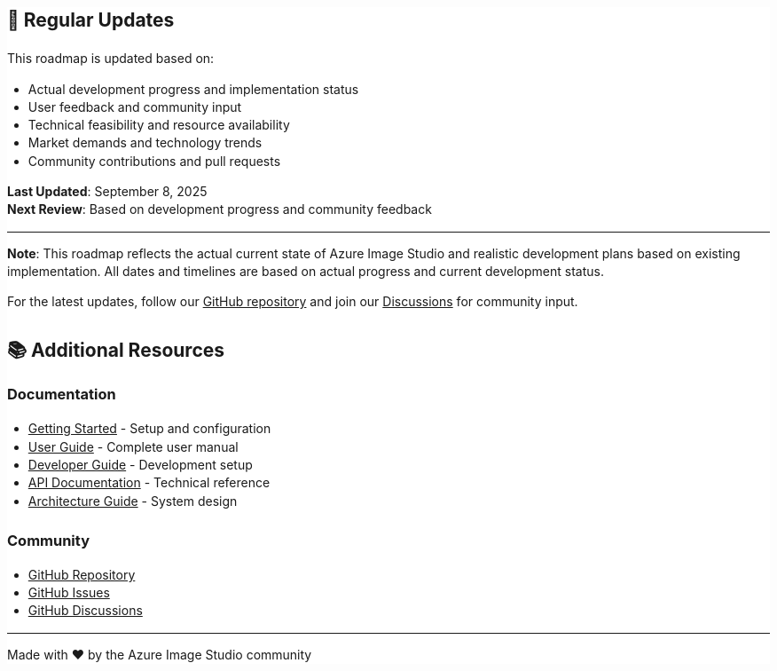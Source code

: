## 🔄 Regular Updates

This roadmap is updated based on:

- Actual development progress and implementation status
- User feedback and community input
- Technical feasibility and resource availability
- Market demands and technology trends
- Community contributions and pull requests

**Last Updated**: September 8, 2025  
**Next Review**: Based on development progress and community feedback

---

**Note**: This roadmap reflects the actual current state of Azure Image Studio and realistic development plans based on existing implementation. All dates and timelines are based on actual progress and current development status.

For the latest updates, follow our [GitHub repository](https://github.com/DrHazemAli/azure-image-studio) and join our [Discussions](https://github.com/DrHazemAli/azure-image-studio/discussions) for community input.

## 📚 Additional Resources

### Documentation

- [Getting Started](getting-started.md) - Setup and configuration
- [User Guide](user-guide.md) - Complete user manual
- [Developer Guide](developer-guide.md) - Development setup
- [API Documentation](api-documentation.md) - Technical reference
- [Architecture Guide](architecture.md) - System design

### Community

- [GitHub Repository](https://github.com/DrHazemAli/azure-image-studio)
- [GitHub Issues](https://github.com/DrHazemAli/azure-image-studio/issues)
- [GitHub Discussions](https://github.com/DrHazemAli/azure-image-studio/discussions)

---

Made with ❤️ by the Azure Image Studio community
